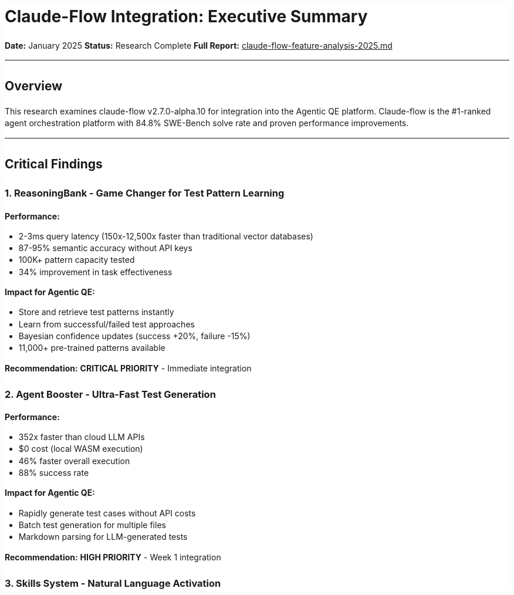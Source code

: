 # Claude-Flow Integration: Executive Summary

**Date:** January 2025
**Status:** Research Complete
**Full Report:** [claude-flow-feature-analysis-2025.md](./claude-flow-feature-analysis-2025.md)

---

## Overview

This research examines claude-flow v2.7.0-alpha.10 for integration into the Agentic QE platform. Claude-flow is the #1-ranked agent orchestration platform with 84.8% SWE-Bench solve rate and proven performance improvements.

---

## Critical Findings

### 1. ReasoningBank - Game Changer for Test Pattern Learning

**Performance:**
- 2-3ms query latency (150x-12,500x faster than traditional vector databases)
- 87-95% semantic accuracy without API keys
- 100K+ pattern capacity tested
- 34% improvement in task effectiveness

**Impact for Agentic QE:**
- Store and retrieve test patterns instantly
- Learn from successful/failed test approaches
- Bayesian confidence updates (success +20%, failure -15%)
- 11,000+ pre-trained patterns available

**Recommendation:** **CRITICAL PRIORITY** - Immediate integration

### 2. Agent Booster - Ultra-Fast Test Generation

**Performance:**
- 352x faster than cloud LLM APIs
- $0 cost (local WASM execution)
- 46% faster overall execution
- 88% success rate

**Impact for Agentic QE:**
- Rapidly generate test cases without API costs
- Batch test generation for multiple files
- Markdown parsing for LLM-generated tests

**Recommendation:** **HIGH PRIORITY** - Week 1 integration

### 3. Skills System - Natural Language Activation
